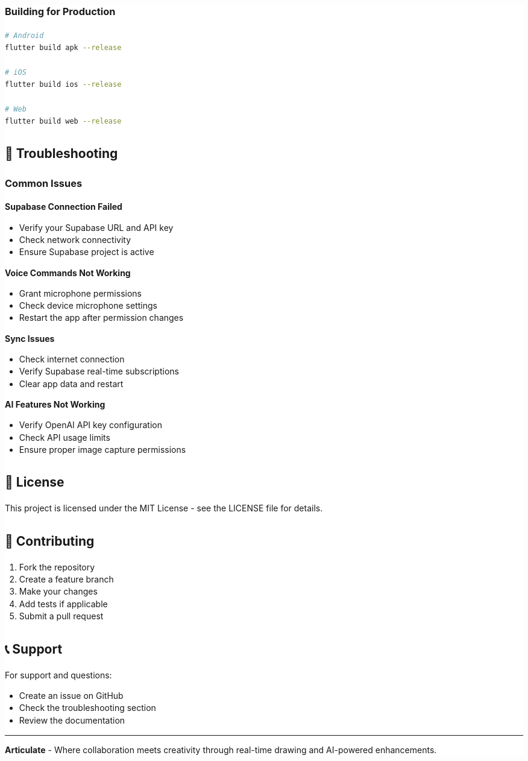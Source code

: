### Building for Production

```bash
# Android
flutter build apk --release

# iOS
flutter build ios --release

# Web
flutter build web --release
```

## 🐛 Troubleshooting

### Common Issues

**Supabase Connection Failed**

- Verify your Supabase URL and API key
- Check network connectivity
- Ensure Supabase project is active

**Voice Commands Not Working**

- Grant microphone permissions
- Check device microphone settings
- Restart the app after permission changes

**Sync Issues**

- Check internet connection
- Verify Supabase real-time subscriptions
- Clear app data and restart

**AI Features Not Working**

- Verify OpenAI API key configuration
- Check API usage limits
- Ensure proper image capture permissions

## 📄 License

This project is licensed under the MIT License - see the LICENSE file for details.

## 🤝 Contributing

1. Fork the repository
2. Create a feature branch
3. Make your changes
4. Add tests if applicable
5. Submit a pull request

## 📞 Support

For support and questions:

- Create an issue on GitHub
- Check the troubleshooting section
- Review the documentation

---

**Articulate** - Where collaboration meets creativity through real-time drawing and AI-powered enhancements.

